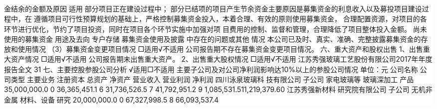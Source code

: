 金结余的金额及原因
适用
部分项目正在建设过程中；
部分已结项的项目产生节余资金主要原因是募集资金的利息收入以及募投项目建设过程中，在
遵循项目可行性预算规划的基础上，严格控制募集资金投入，本着合理、有效的原则使用募集资金，
合理配置资源，对项目的各环节进行优化，节约了项目投资，同时在项目各个环节实施中加强对项
目费用的控制、监督和管理，合理降低了项目整体投入金额。
尚未使用的募集资金
用途及去向
专户存储
募集资金使用及披露
中存在的问题或其他
情况
本公司已及时、真实、准确、完整披露募集资金的存放和使用情况
（3）募集资金变更项目情况
□适用√不适用
公司报告期不存在募集资金变更项目情况。
六、重大资产和股权出售
1、出售重大资产情况
□适用√不适用
公司报告期未出售重大资产。
2、出售重大股权情况
□适用√不适用
江苏秀强玻璃工艺股份有限公司2017年年度报告全文
31
七、主要控股参股公司分析
√适用□不适用
主要子公司及对公司净利润影响达10%以上的参股公司情况
单位：元
公司名称
公司类型
主要业务
注册资本
总资产
净资产
营业收入
营业利润
净利润
四川泳泉玻璃科
技有限公司
子公司
家电玻璃等
玻璃深加工
产品
35,000,000.0
0
36,365,451.1
6
31,736,526.5
7
41,792,951.2
9
1,085,531.511,219,379.60
江苏秀强新材料
研究院有限公司
子公司
无机非金属
材料、设备
研究
20,000,000.0
0
67,327,998.5
8
66,093,537.4